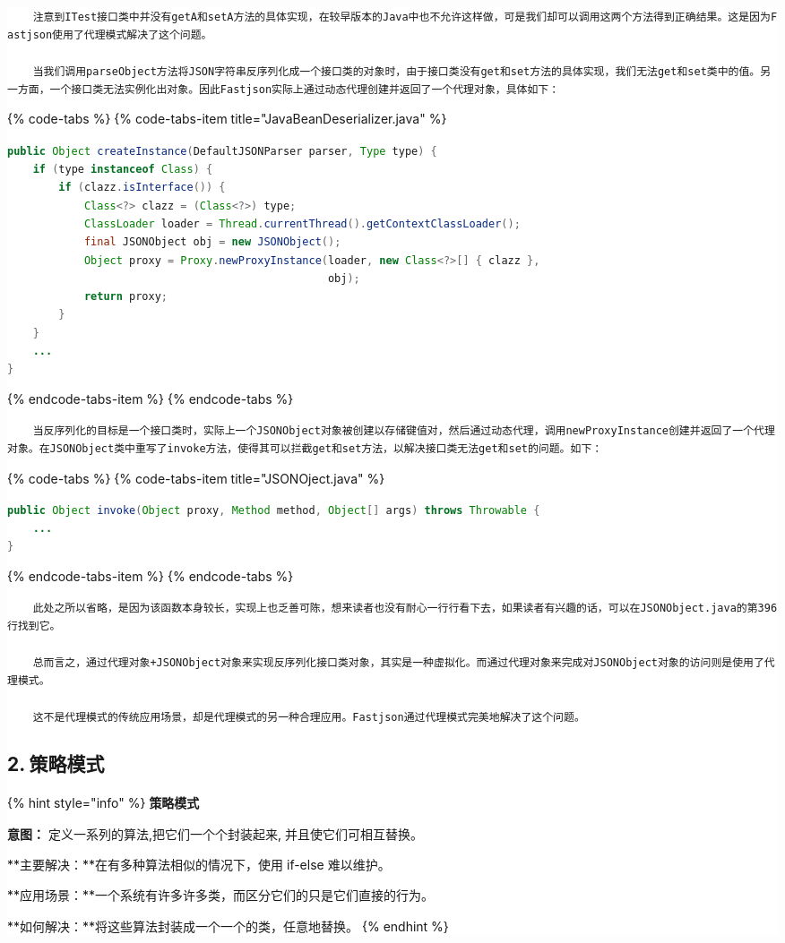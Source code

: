         注意到ITest接口类中并没有getA和setA方法的具体实现，在较早版本的Java中也不允许这样做，可是我们却可以调用这两个方法得到正确结果。这是因为Fastjson使用了代理模式解决了这个问题。

        当我们调用parseObject方法将JSON字符串反序列化成一个接口类的对象时，由于接口类没有get和set方法的具体实现，我们无法get和set类中的值。另一方面，一个接口类无法实例化出对象。因此Fastjson实际上通过动态代理创建并返回了一个代理对象，具体如下：

{% code-tabs %}
{% code-tabs-item title="JavaBeanDeserializer.java" %}
```java
public Object createInstance(DefaultJSONParser parser, Type type) {
    if (type instanceof Class) {
        if (clazz.isInterface()) {
            Class<?> clazz = (Class<?>) type;
            ClassLoader loader = Thread.currentThread().getContextClassLoader();
            final JSONObject obj = new JSONObject();
            Object proxy = Proxy.newProxyInstance(loader, new Class<?>[] { clazz },
                                                  obj);
            return proxy;
        }
    }
    ...
}
```
{% endcode-tabs-item %}
{% endcode-tabs %}

        当反序列化的目标是一个接口类时，实际上一个JSONObject对象被创建以存储键值对，然后通过动态代理，调用newProxyInstance创建并返回了一个代理对象。在JSONObject类中重写了invoke方法，使得其可以拦截get和set方法，以解决接口类无法get和set的问题。如下：

{% code-tabs %}
{% code-tabs-item title="JSONOject.java" %}
```java
public Object invoke(Object proxy, Method method, Object[] args) throws Throwable {
    ...
}
```
{% endcode-tabs-item %}
{% endcode-tabs %}

        此处之所以省略，是因为该函数本身较长，实现上也乏善可陈，想来读者也没有耐心一行行看下去，如果读者有兴趣的话，可以在JSONObject.java的第396行找到它。

        总而言之，通过代理对象+JSONObject对象来实现反序列化接口类对象，其实是一种虚拟化。而通过代理对象来完成对JSONObject对象的访问则是使用了代理模式。

        这不是代理模式的传统应用场景，却是代理模式的另一种合理应用。Fastjson通过代理模式完美地解决了这个问题。

## 2. 策略模式

{% hint style="info" %}
**策略模式**

**意图：** 定义一系列的算法,把它们一个个封装起来, 并且使它们可相互替换。

**主要解决：**在有多种算法相似的情况下，使用 if-else 难以维护。

**应用场景：**一个系统有许多许多类，而区分它们的只是它们直接的行为。

**如何解决：**将这些算法封装成一个一个的类，任意地替换。
{% endhint %}
